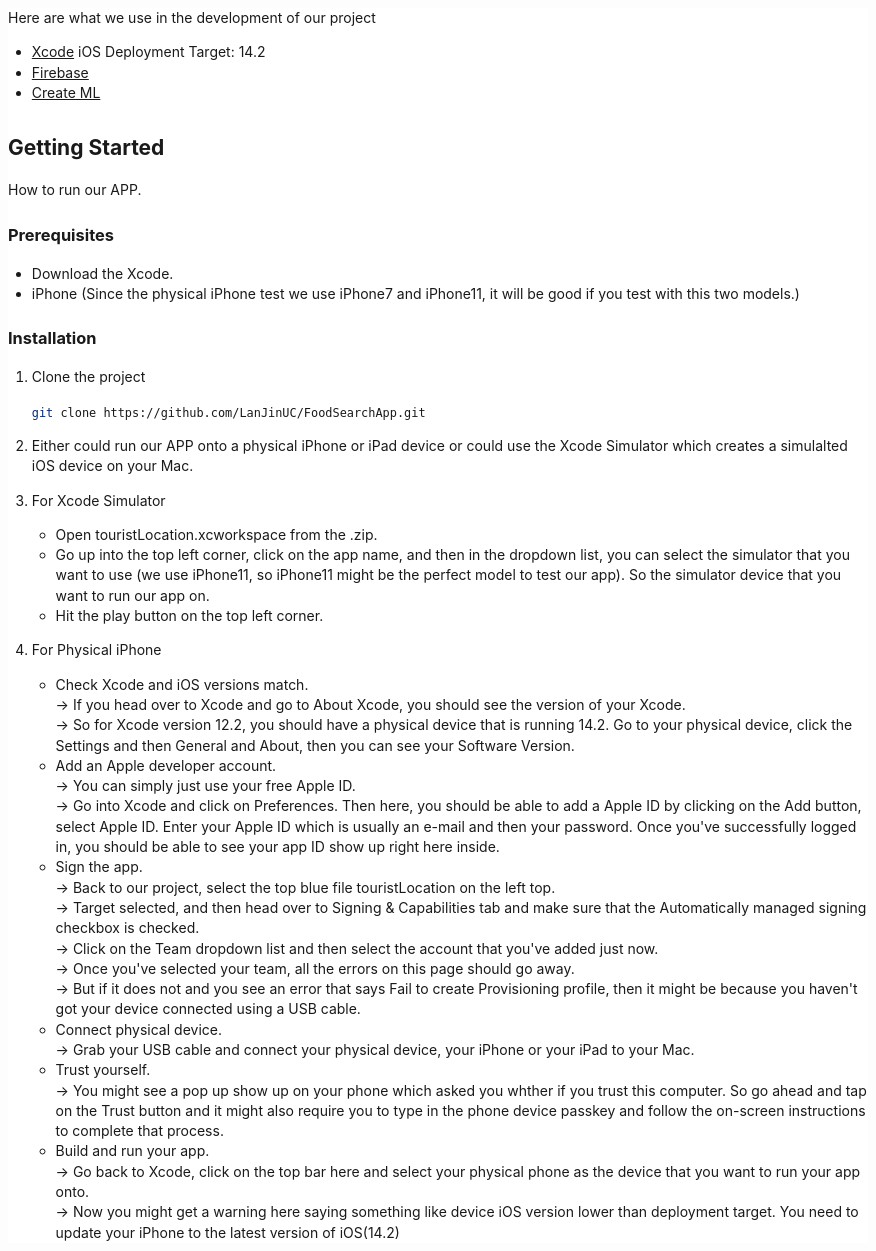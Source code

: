 Here are what we use in the development of our project
* [Xcode](https://developer.apple.com/xcode/)    iOS Deployment Target: 14.2
* [Firebase](https://firebase.google.com/)
* [Create ML](https://developer.apple.com/documentation/createml)



## Getting Started

How to run our APP.

### Prerequisites

* Download the Xcode.
* iPhone (Since the physical iPhone test we use iPhone7 and iPhone11, it will be good if you test with this two models.)

### Installation

1. Clone the project
   ```sh
   git clone https://github.com/LanJinUC/FoodSearchApp.git
   ```
2. Either could run our APP onto a physical iPhone or iPad device or could use the Xcode Simulator which creates a simulalted iOS device on your Mac.
   
3. For Xcode Simulator
    * Open touristLocation.xcworkspace from the .zip.
    * Go up into the top left corner, click on the app name, and then in the dropdown list, you can select the simulator that you want to use (we use iPhone11, so iPhone11 might be the perfect model to test our app). So the simulator device that you want to run our app on.
    * Hit the play button on the top left corner.

4. For Physical iPhone
    * Check Xcode and iOS versions match.<br>
        -> If you head over to Xcode and go to About Xcode, you should see the version of your Xcode.<br>
        -> So for Xcode version 12.2, you should have a physical device that is running 14.2. Go to your physical device, click the Settings and then General and About, then you can see your Software Version.
    * Add an Apple developer account.<br>
        -> You can simply just use your free Apple ID.<br>
        -> Go into Xcode and click on Preferences. Then here, you should be able to add a Apple ID by clicking on the Add button, select Apple ID. Enter your Apple ID which is usually an e-mail and then your password. Once you've successfully logged in, you should be able to see your app ID show up right here inside.
    * Sign the app.<br>
        -> Back to our project, select the top blue file touristLocation on the left top.<br>
        -> Target selected, and then head over to Signing & Capabilities tab and make sure that the Automatically managed signing checkbox is checked.<br>
        -> Click on the Team dropdown list and then select the account that you've added just now.<br>
        -> Once you've selected your team, all the errors on this page should go away.<br>
        -> But if it does not and you see an error that says Fail to create Provisioning profile, then it might be because you haven't got your device connected using a USB cable. 
    * Connect physical device.<br>
        -> Grab your USB cable and connect your physical device, your iPhone or your iPad to your Mac.
    * Trust yourself.<br>
        -> You might see a pop up show up on your phone which asked you whther if you trust this computer. So go ahead and tap on the Trust button and it might also require you to type in the phone device passkey and follow the on-screen instructions to complete that process.
    * Build and run your app. <br>
        -> Go back to Xcode, click on the top bar here and select your physical phone as the device that you want to run your app onto.<br>
        -> Now you might get a warning here saying something like device iOS version lower than deployment target. You need to update your iPhone to the latest version of iOS(14.2)
